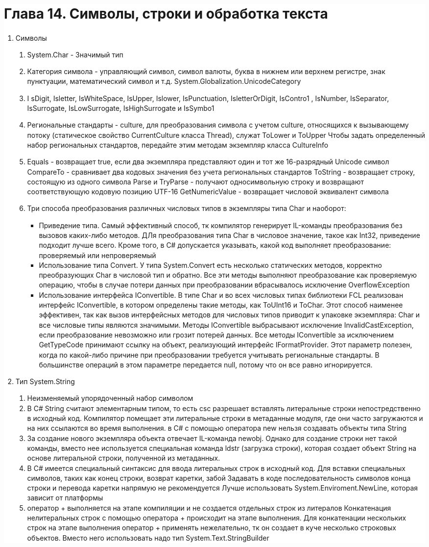 ﻿# Глава 14. Символы, строки и обработка текста


1) Символы
	1) System.Char - Значимый тип
	2) Категория символа - управляющий символ, символ валюты, буква в нижнем или верхнем регистре, знак 
		пунктуации, математический символ и т.д. System.Globalization.UnicodeCategory
	3) I sDigit, Isletter, IsWhiteSpace, IsUpper, Islower, IsPunctuation, 
		IsletterOrDigit, IsContro1 , IsNumber, IsSeparator, IsSurrogate, IsLowSurrogate, 
		IsHighSurrogate и IsSymbo1

	4) Региональные стандарты - culture, для преобразования символа с учетом culture, относящихся к вызывающему
		потоку (статическое свойство CurrentCulture класса Thread), служат ToLower и ToUpper
		Чтобы задать определенный набор региональных стандартов, передайте этим методам экземпляр класса 
		CultureInfo
	5) Equals - возвращает true, если два экземпляра представляют один и тот же 16-разрядный Unicode символ
		CompareTo - сравнивает два кодовых значения без учета региональных стандартов
		ToString - возвращает строку, состоящую из одного символа
		Parse и TryParse - получают односимвольную строку и возвращают соответствующую кодовую позицию UTF-16
		GetNumericValue - возвращает числовой эквивалент символа

	6) Три способа преобразования различных числовых типов в экземпляры типа Char и наоборот:
		- Приведение типа. Самый эффективный способ, тк компилятор генерирует IL-команды преобразования без
		вызовов каких-либо методов. ДЛя преобразования типа Char в числовое значение, такое как Int32,
		приведение подходит лучше всего. Кроме того, в C# допускается указывать, какой код выполняет 
		преобразование: проверяемый или непроверяемый
		- Использование типа Convert. У типа System.Convert есть несколько статических методов, корректно
		преобразующих Char в числовой тип и обратно. Все эти методы выполняют преобразование как проверяемую
		операцию, чтобы в случае потери данных при преобразовании вбрасывалось исключение OverflowException
		- Использование интерфейса IConvertible. В типе Char и во всех числовых типах библиотеки FCL 
		реализован интерфейс IConvertible, в котором определены такие методы, как ToUInt16 и ToChar. Этот
		способ наименее эффективен, так как вызов интерфейсных методов для числовых типов приводит к упаковке
		экземпляра: Char и все числовые типы являются значимыми. Методы IConvertible выбрасывают исключение
		InvalidCastException, если преобразование невозможно или грозит потерей данных. Все методы IConvertible
		за исключением GetTypeCode принимают ссылку на объект, реализующий интерфейс IFormatProvider. Этот 
		параметр полезен, когда по какой-либо причине при преобразовании требуется учитывать региональные 
		стандарты. В большинстве операций в этом параметре передается null, потому что он все равно 
		игнорируется.

2) Тип System.String
	1) Неизменяемый упорядоченный набор символом
	2) В C# String считают элементарным типом, то есть csc разрешает вставлять литеральные строки 
		непостредственно в исходный код. Компилятор помещает эти литеральные строки в метаданные модуля, где
		они часто загружаются и на них ссылаются во время выполнения.
		в C# с помощью оператора new нельзя создавать объекты типа String
	3) За создание нового экземпляра объекта отвечает IL-команда newobj. Однако для создание строки нет
		такой команды, вместо нее используется специальная команда ldstr (загрузка строки), которая создает
		объект String на основе литеральной строки, полученной из метаданных. 
	3) В C# имеется специальный синтаксис для ввода литеральных строк в исходный код. Для вставки специальных
		символов, таких как конец строки, возврат каретки, забой
		Задавать в коде последовательность символов конца строки и перевода каретки напрямую не рекомендуется
		Лучше использовать System.Enviroment.NewLine, которая зависит от платформы
	4) оператор + выполняется на этапе компиляции и не создается отдельных строк из литералов
		Конкатенация нелитеральных строк с помощью оператора + происходит на этапе выполнения. Для
		конкатенации нескольких строк на этапе выполнения оператор + применять нежелательно, тк он создает 
		в куче несколько строковых объектов. Вместо него использовать надо тип System.Text.StringBuilder